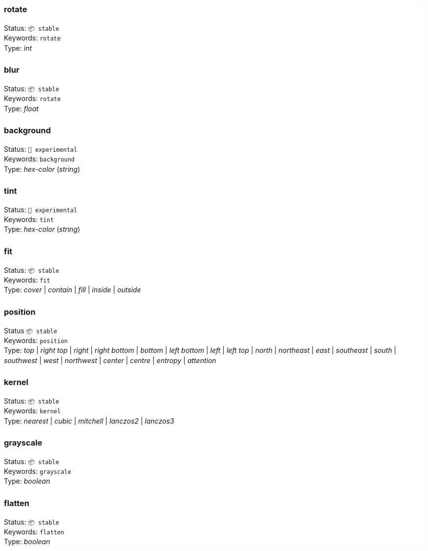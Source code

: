 ### rotate
Status: `📦 stable`<br>
Keywords: `rotate`<br>
Type: _int_

### blur
Status: `📦 stable`<br>
Keywords: `rotate`<br>
Type: _float_

### background
Status: `🧪 experimental`<br>
Keywords: `background`<br>
Type: _hex-color_ (_string_)

### tint
Status: `🧪 experimental`<br>
Keywords: `tint`<br>
Type: _hex-color_ (_string_)

### fit
Status: `📦 stable`<br>
Keywords: `fit`<br>
Type: _cover_ \| _contain_ \| _fill_ \| _inside_ \| _outside_

### position
Status `📦 stable`<br>
Keywords: `position`<br>
Type: _top_ \| _right top_ \| _right_ \| _right bottom_ \| _bottom_ \| _left bottom_ \| _left_ \| _left top_ \|
    _north_ \| _northeast_ \| _east_ \| _southeast_ \| _south_ \| _southwest_ \| _west_ \| _northwest_ \| _center_ \| _centre_ \|
    _entropy_ \| _attention_

### kernel
Status: `📦 stable`<br>
Keywords: `kernel`<br>
Type: _nearest_ \| _cubic_ \| _mitchell_ \| _lanczos2_ \| _lanczos3_

### grayscale
Status: `📦 stable`<br>
Keywords: `grayscale`<br>
Type: _boolean_ 

### flatten
Status: `📦 stable`<br>
Keywords: `flatten`<br>
Type: _boolean_ 
